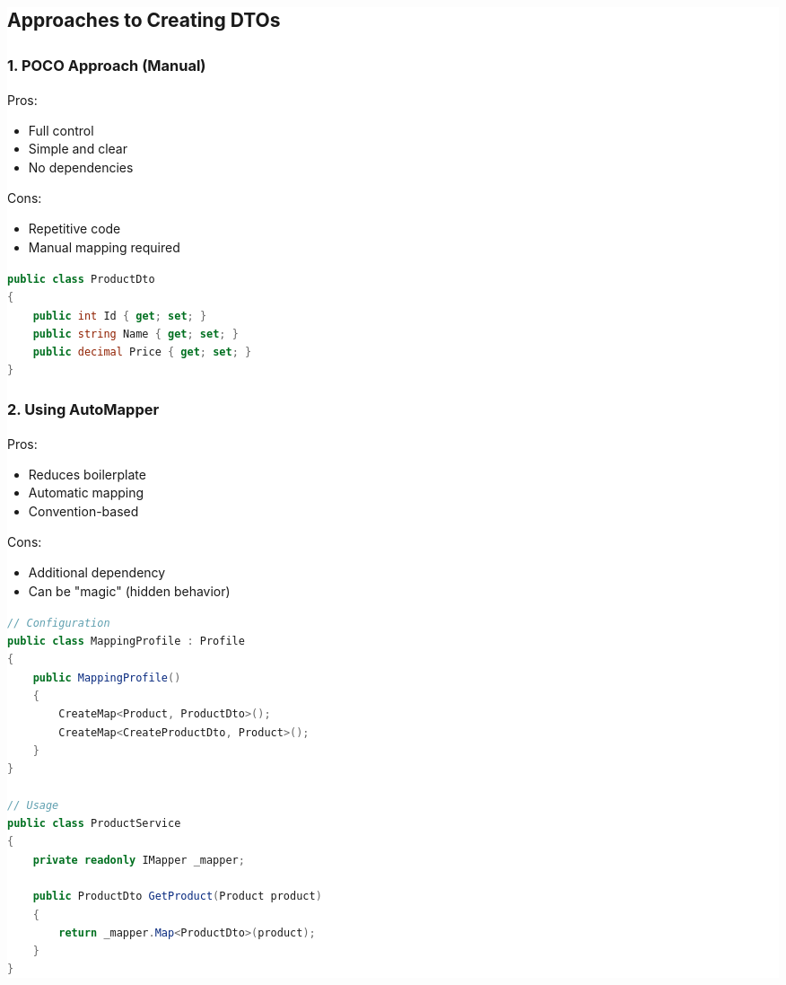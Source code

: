## Approaches to Creating DTOs

### 1. POCO Approach (Manual)

Pros:
- Full control
- Simple and clear
- No dependencies

Cons:
- Repetitive code
- Manual mapping required

```csharp
public class ProductDto
{
    public int Id { get; set; }
    public string Name { get; set; }
    public decimal Price { get; set; }
}
```

### 2. Using AutoMapper

Pros:
- Reduces boilerplate
- Automatic mapping
- Convention-based

Cons:
- Additional dependency
- Can be "magic" (hidden behavior)

```csharp
// Configuration
public class MappingProfile : Profile
{
    public MappingProfile()
    {
        CreateMap<Product, ProductDto>();
        CreateMap<CreateProductDto, Product>();
    }
}

// Usage
public class ProductService
{
    private readonly IMapper _mapper;

    public ProductDto GetProduct(Product product)
    {
        return _mapper.Map<ProductDto>(product);
    }
}
```
